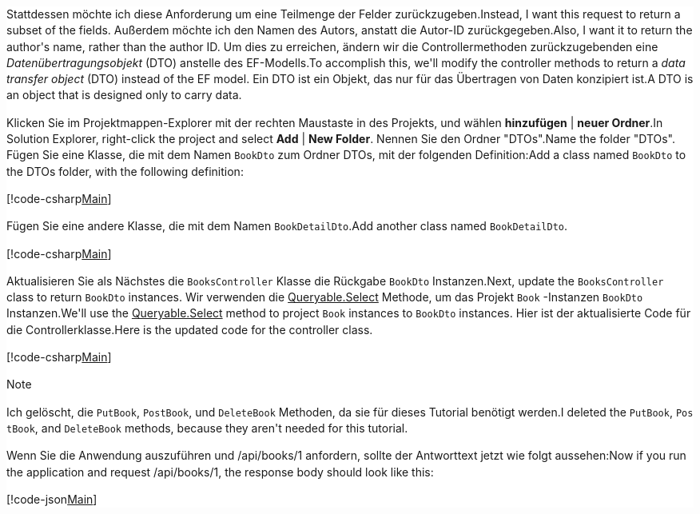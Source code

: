 <span data-ttu-id="9c1b1-179">Stattdessen möchte ich diese Anforderung um eine Teilmenge der Felder zurückzugeben.</span><span class="sxs-lookup"><span data-stu-id="9c1b1-179">Instead, I want this request to return a subset of the fields.</span></span> <span data-ttu-id="9c1b1-180">Außerdem möchte ich den Namen des Autors, anstatt die Autor-ID zurückgegeben.</span><span class="sxs-lookup"><span data-stu-id="9c1b1-180">Also, I want it to return the author's name, rather than the author ID.</span></span> <span data-ttu-id="9c1b1-181">Um dies zu erreichen, ändern wir die Controllermethoden zurückzugebenden eine *Datenübertragungsobjekt* (DTO) anstelle des EF-Modells.</span><span class="sxs-lookup"><span data-stu-id="9c1b1-181">To accomplish this, we'll modify the controller methods to return a *data transfer object* (DTO) instead of the EF model.</span></span> <span data-ttu-id="9c1b1-182">Ein DTO ist ein Objekt, das nur für das Übertragen von Daten konzipiert ist.</span><span class="sxs-lookup"><span data-stu-id="9c1b1-182">A DTO is an object that is designed only to carry data.</span></span>

<span data-ttu-id="9c1b1-183">Klicken Sie im Projektmappen-Explorer mit der rechten Maustaste in des Projekts, und wählen **hinzufügen** | **neuer Ordner**.</span><span class="sxs-lookup"><span data-stu-id="9c1b1-183">In Solution Explorer, right-click the project and select **Add** | **New Folder**.</span></span> <span data-ttu-id="9c1b1-184">Nennen Sie den Ordner &quot;DTOs&quot;.</span><span class="sxs-lookup"><span data-stu-id="9c1b1-184">Name the folder &quot;DTOs&quot;.</span></span> <span data-ttu-id="9c1b1-185">Fügen Sie eine Klasse, die mit dem Namen `BookDto` zum Ordner DTOs, mit der folgenden Definition:</span><span class="sxs-lookup"><span data-stu-id="9c1b1-185">Add a class named `BookDto` to the DTOs folder, with the following definition:</span></span>

[!code-csharp[Main](create-a-rest-api-with-attribute-routing/samples/sample7.cs)]

<span data-ttu-id="9c1b1-186">Fügen Sie eine andere Klasse, die mit dem Namen `BookDetailDto`.</span><span class="sxs-lookup"><span data-stu-id="9c1b1-186">Add another class named `BookDetailDto`.</span></span>

[!code-csharp[Main](create-a-rest-api-with-attribute-routing/samples/sample8.cs)]

<span data-ttu-id="9c1b1-187">Aktualisieren Sie als Nächstes die `BooksController` Klasse die Rückgabe `BookDto` Instanzen.</span><span class="sxs-lookup"><span data-stu-id="9c1b1-187">Next, update the `BooksController` class to return `BookDto` instances.</span></span> <span data-ttu-id="9c1b1-188">Wir verwenden die [Queryable.Select](https://msdn.microsoft.com/library/system.linq.queryable.select.aspx) Methode, um das Projekt `Book` -Instanzen `BookDto` Instanzen.</span><span class="sxs-lookup"><span data-stu-id="9c1b1-188">We'll use the [Queryable.Select](https://msdn.microsoft.com/library/system.linq.queryable.select.aspx) method to project `Book` instances to `BookDto` instances.</span></span> <span data-ttu-id="9c1b1-189">Hier ist der aktualisierte Code für die Controllerklasse.</span><span class="sxs-lookup"><span data-stu-id="9c1b1-189">Here is the updated code for the controller class.</span></span>

[!code-csharp[Main](create-a-rest-api-with-attribute-routing/samples/sample9.cs)]

> [!NOTE]
> <span data-ttu-id="9c1b1-190">Ich gelöscht, die `PutBook`, `PostBook`, und `DeleteBook` Methoden, da sie für dieses Tutorial benötigt werden.</span><span class="sxs-lookup"><span data-stu-id="9c1b1-190">I deleted the `PutBook`, `PostBook`, and `DeleteBook` methods, because they aren't needed for this tutorial.</span></span>


<span data-ttu-id="9c1b1-191">Wenn Sie die Anwendung auszuführen und /api/books/1 anfordern, sollte der Antworttext jetzt wie folgt aussehen:</span><span class="sxs-lookup"><span data-stu-id="9c1b1-191">Now if you run the application and request /api/books/1, the response body should look like this:</span></span>

[!code-json[Main](create-a-rest-api-with-attribute-routing/samples/sample10.json)]
